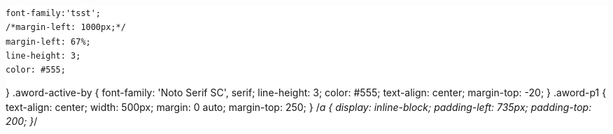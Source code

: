 	font-family:'tsst';
	/*margin-left: 1000px;*/
	margin-left: 67%;
	line-height: 3;
	color: #555;
}
.aword-active-by {
	font-family: 'Noto Serif SC', serif;
	line-height: 3;
	color: #555;
    text-align: center;
    margin-top: -20;
}
.aword-p1 {
    text-align: center;
  	width: 500px;
  	margin: 0 auto;
  	margin-top: 250;
}
/*a {
    display: inline-block;
    padding-left: 735px;
    padding-top: 200;
}*/
</style>


<script>
	var rotateVal = 0 // 旋转角度
	var InterVal // 定时器
	window.onload = function () {
		// 网页加载完成后即运行rotate函数
		rotate()
		// 鼠标悬浮在图片上时，停止旋转，即清除定时器
		document.getElementById('img').onmousemove = function () {
			clearInterval(InterVal)
		}
		// 鼠标离开图片时，继续旋转，即继续运行定时器
		document.getElementById('img').onmouseleave = function () {
			rotate()
		}
	}
	
	// 设置定时器
	function rotate () {
		InterVal = setInterval(function () {
			var img = document.getElementById('img')
			rotateVal += 1
			// 设置旋转属性(顺时针)
			img.style.transform = 'rotate(' + rotateVal + 'deg)'
			// 设置旋转属性(逆时针)
			//img.style.transform = 'rotate(-' + rotateVal + 'deg)'
			// 设置旋转时的动画  匀速0.1s
			img.style.transition = 'linear'
		}, 5) // 数值越小速度越快
	}
</script>
<script>
  new Darkmode().showWidget();
</script>
